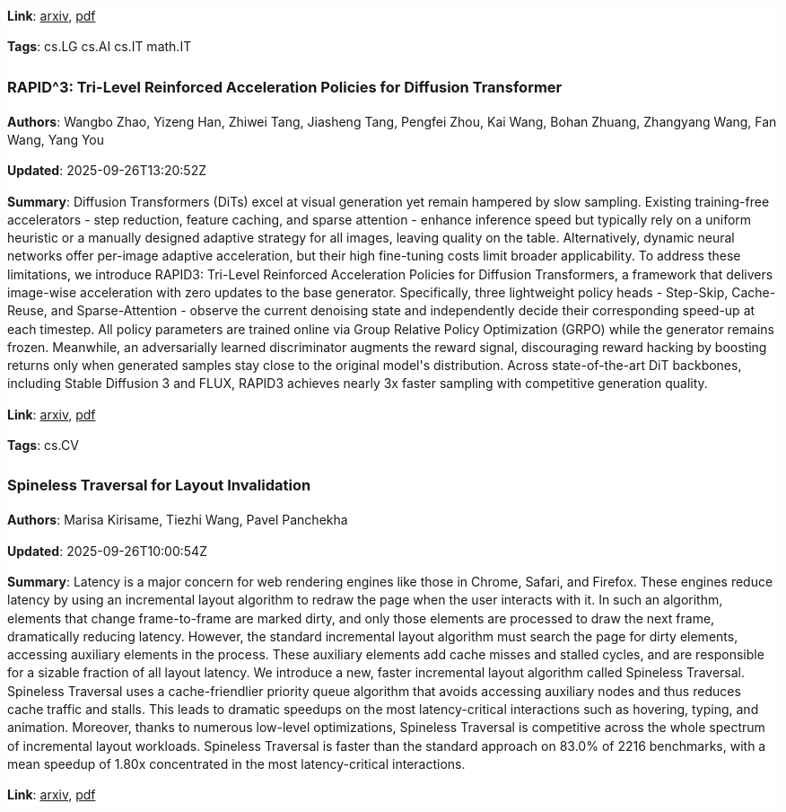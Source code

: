 **Link**: [arxiv](http://arxiv.org/abs/2505.16950v3),  [pdf](http://arxiv.org/pdf/2505.16950v3)

**Tags**: cs.LG cs.AI cs.IT math.IT 



### RAPID^3: Tri-Level Reinforced Acceleration Policies for Diffusion   Transformer
**Authors**: Wangbo Zhao, Yizeng Han, Zhiwei Tang, Jiasheng Tang, Pengfei Zhou, Kai Wang, Bohan Zhuang, Zhangyang Wang, Fan Wang, Yang You

**Updated**: 2025-09-26T13:20:52Z

**Summary**: Diffusion Transformers (DiTs) excel at visual generation yet remain hampered by slow sampling. Existing training-free accelerators - step reduction, feature caching, and sparse attention - enhance inference speed but typically rely on a uniform heuristic or a manually designed adaptive strategy for all images, leaving quality on the table. Alternatively, dynamic neural networks offer per-image adaptive acceleration, but their high fine-tuning costs limit broader applicability. To address these limitations, we introduce RAPID3: Tri-Level Reinforced Acceleration Policies for Diffusion Transformers, a framework that delivers image-wise acceleration with zero updates to the base generator. Specifically, three lightweight policy heads - Step-Skip, Cache-Reuse, and Sparse-Attention - observe the current denoising state and independently decide their corresponding speed-up at each timestep. All policy parameters are trained online via Group Relative Policy Optimization (GRPO) while the generator remains frozen. Meanwhile, an adversarially learned discriminator augments the reward signal, discouraging reward hacking by boosting returns only when generated samples stay close to the original model's distribution. Across state-of-the-art DiT backbones, including Stable Diffusion 3 and FLUX, RAPID3 achieves nearly 3x faster sampling with competitive generation quality.

**Link**: [arxiv](http://arxiv.org/abs/2509.22323v1),  [pdf](http://arxiv.org/pdf/2509.22323v1)

**Tags**: cs.CV 



### Spineless Traversal for Layout Invalidation
**Authors**: Marisa Kirisame, Tiezhi Wang, Pavel Panchekha

**Updated**: 2025-09-26T10:00:54Z

**Summary**: Latency is a major concern for web rendering engines like those in Chrome, Safari, and Firefox. These engines reduce latency by using an incremental layout algorithm to redraw the page when the user interacts with it. In such an algorithm, elements that change frame-to-frame are marked dirty, and only those elements are processed to draw the next frame, dramatically reducing latency. However, the standard incremental layout algorithm must search the page for dirty elements, accessing auxiliary elements in the process. These auxiliary elements add cache misses and stalled cycles, and are responsible for a sizable fraction of all layout latency. We introduce a new, faster incremental layout algorithm called Spineless Traversal. Spineless Traversal uses a cache-friendlier priority queue algorithm that avoids accessing auxiliary nodes and thus reduces cache traffic and stalls. This leads to dramatic speedups on the most latency-critical interactions such as hovering, typing, and animation. Moreover, thanks to numerous low-level optimizations, Spineless Traversal is competitive across the whole spectrum of incremental layout workloads. Spineless Traversal is faster than the standard approach on 83.0% of 2216 benchmarks, with a mean speedup of 1.80x concentrated in the most latency-critical interactions.

**Link**: [arxiv](http://arxiv.org/abs/2411.10659v8),  [pdf](http://arxiv.org/pdf/2411.10659v8)
